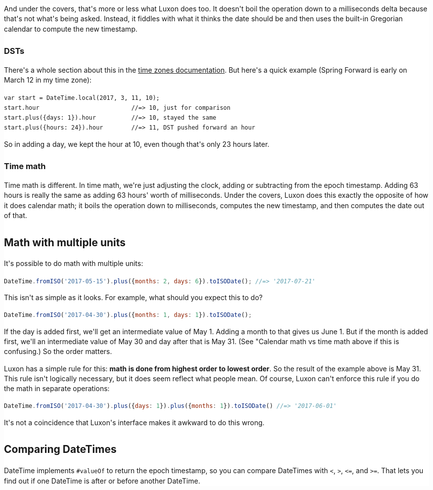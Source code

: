 And under the covers, that's more or less what Luxon does too. It doesn't boil the operation down to a milliseconds delta because that's not what's being asked. Instead, it fiddles with what it thinks the date should be and then uses the built-in Gregorian calendar to compute the new timestamp.

### DSTs

There's a whole section about this in the [time zones documentation](zones.html#math-across-dsts). But here's a quick example (Spring Forward is early on March 12 in my time zone):

```
var start = DateTime.local(2017, 3, 11, 10);
start.hour                          //=> 10, just for comparison
start.plus({days: 1}).hour          //=> 10, stayed the same
start.plus({hours: 24}).hour        //=> 11, DST pushed forward an hour
```

So in adding a day, we kept the hour at 10, even though that's only 23 hours later.

### Time math

Time math is different. In time math, we're just adjusting the clock, adding or subtracting from the epoch timestamp. Adding 63 hours is really the same as adding 63 hours' worth of milliseconds. Under the covers, Luxon does this exactly the opposite of how it does calendar math; it boils the operation down to milliseconds, computes the new timestamp, and then computes the date out of that.

## Math with multiple units

It's possible to do math with multiple units:

```js
DateTime.fromISO('2017-05-15').plus({months: 2, days: 6}).toISODate(); //=> '2017-07-21'
```

This isn't as simple as it looks. For example, what should you expect this to do?

```js
DateTime.fromISO('2017-04-30').plus({months: 1, days: 1}).toISODate();
```

If the day is added first, we'll get an intermediate value of May 1. Adding a month to that gives us June 1. But if the month is added first, we'll an intermediate value of May 30 and day after that is May 31. (See "Calendar math vs time math above if this is confusing.) So the order matters.

Luxon has a simple rule for this: **math is done from highest order to lowest order**. So the result of the example above is May 31. This rule isn't logically necessary, but it does seem reflect what people mean. Of course, Luxon can't enforce this rule if you do the math in separate operations:

```js
DateTime.fromISO('2017-04-30').plus({days: 1}).plus({months: 1}).toISODate() //=> '2017-06-01'
```

It's not a coincidence that Luxon's interface makes it awkward to do this wrong.

## Comparing DateTimes

DateTime implements `#valueOf` to return the epoch timestamp, so you can compare DateTimes with `<`, `>`, `<=`, and `>=`. That lets you find out if one DateTime is after or before another DateTime.
